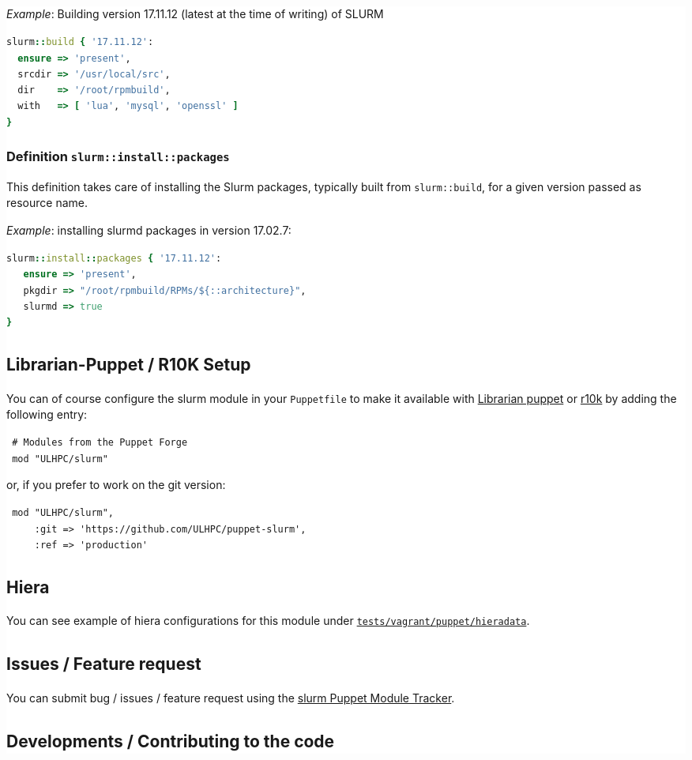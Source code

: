 
_Example_: Building version 17.11.12 (latest at the time of writing)  of SLURM

```ruby
slurm::build { '17.11.12':
  ensure => 'present',
  srcdir => '/usr/local/src',
  dir    => '/root/rpmbuild',
  with   => [ 'lua', 'mysql', 'openssl' ]
}
```

### Definition `slurm::install::packages`

This definition takes care of installing the Slurm packages, typically built from `slurm::build`, for a given version passed as resource name.

_Example_: installing slurmd packages in version 17.02.7:

```ruby
slurm::install::packages { '17.11.12':
   ensure => 'present',
   pkgdir => "/root/rpmbuild/RPMs/${::architecture}",
   slurmd => true
}
```

## Librarian-Puppet / R10K Setup

You can of course configure the slurm module in your `Puppetfile` to make it available with [Librarian puppet](http://librarian-puppet.com/) or [r10k](https://github.com/adrienthebo/r10k) by adding the following entry:

     # Modules from the Puppet Forge
     mod "ULHPC/slurm"

or, if you prefer to work on the git version:

     mod "ULHPC/slurm",
         :git => 'https://github.com/ULHPC/puppet-slurm',
         :ref => 'production'

## Hiera

You can see example of hiera configurations for this module under [`tests/vagrant/puppet/hieradata`](https://github.com/ULHPC/puppet-slurm/tree/devel/tests/vagrant/puppet/hieradata).

## Issues / Feature request

You can submit bug / issues / feature request using the [slurm Puppet Module Tracker](https://github.com/ULHPC/puppet-slurm/issues).

## Developments / Contributing to the code

